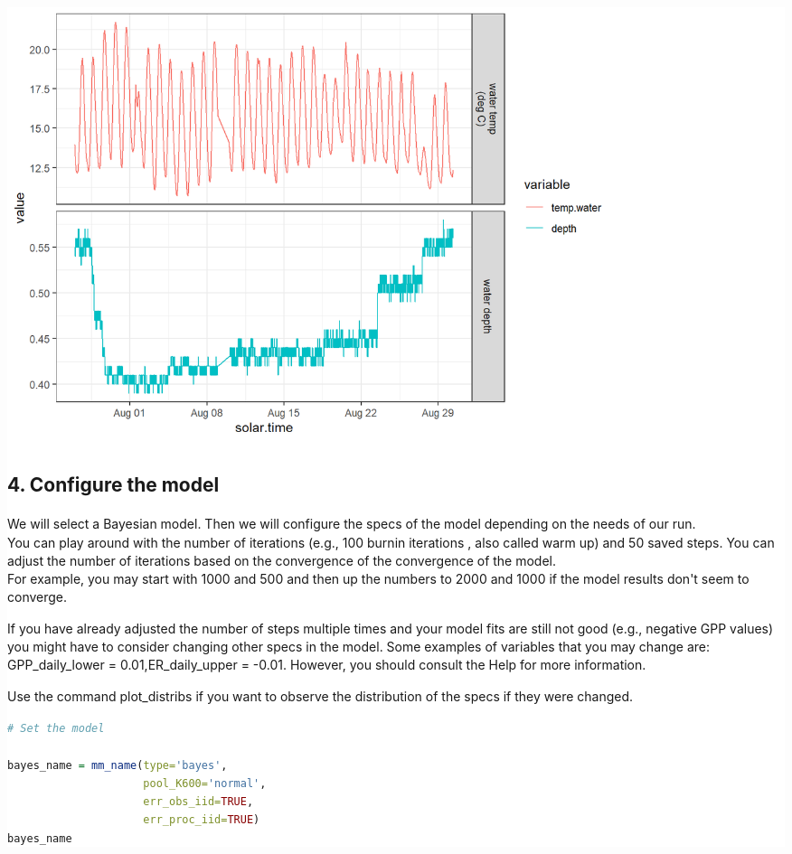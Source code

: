 <img src="v2_SSS_SM_final_SSS042_S51_files/figure-html/inspect-3.png" width="672" />

## 4. Configure the model
We will select a Bayesian model. Then we will configure the specs of the model depending on the needs of our run.    
You can play around with the number of iterations (e.g., 100 burnin iterations , also called warm up) and 50 saved steps. You can adjust the number of iterations based on the convergence of the convergence of the model.  
For example, you may start with 1000 and 500 and then up the numbers to 2000 and 1000 if the model results don't seem to converge. 

If you have already adjusted the number of steps multiple times and your model fits are still not good (e.g., negative GPP values) you might have to consider changing other specs in the model. Some examples of variables that you may change are: GPP_daily_lower = 0.01,ER_daily_upper = -0.01. However, you should consult the Help for more information.

Use the command plot_distribs if you want to observe the distribution of the specs if they were changed. 



```r
# Set the model

bayes_name = mm_name(type='bayes',
                     pool_K600='normal', 
                     err_obs_iid=TRUE, 
                     err_proc_iid=TRUE)
bayes_name
```
